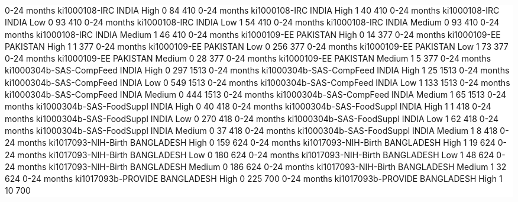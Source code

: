 0-24 months   ki1000108-IRC              INDIA                          High                   0       84     410
0-24 months   ki1000108-IRC              INDIA                          High                   1       40     410
0-24 months   ki1000108-IRC              INDIA                          Low                    0       93     410
0-24 months   ki1000108-IRC              INDIA                          Low                    1       54     410
0-24 months   ki1000108-IRC              INDIA                          Medium                 0       93     410
0-24 months   ki1000108-IRC              INDIA                          Medium                 1       46     410
0-24 months   ki1000109-EE               PAKISTAN                       High                   0       14     377
0-24 months   ki1000109-EE               PAKISTAN                       High                   1        1     377
0-24 months   ki1000109-EE               PAKISTAN                       Low                    0      256     377
0-24 months   ki1000109-EE               PAKISTAN                       Low                    1       73     377
0-24 months   ki1000109-EE               PAKISTAN                       Medium                 0       28     377
0-24 months   ki1000109-EE               PAKISTAN                       Medium                 1        5     377
0-24 months   ki1000304b-SAS-CompFeed    INDIA                          High                   0      297    1513
0-24 months   ki1000304b-SAS-CompFeed    INDIA                          High                   1       25    1513
0-24 months   ki1000304b-SAS-CompFeed    INDIA                          Low                    0      549    1513
0-24 months   ki1000304b-SAS-CompFeed    INDIA                          Low                    1      133    1513
0-24 months   ki1000304b-SAS-CompFeed    INDIA                          Medium                 0      444    1513
0-24 months   ki1000304b-SAS-CompFeed    INDIA                          Medium                 1       65    1513
0-24 months   ki1000304b-SAS-FoodSuppl   INDIA                          High                   0       40     418
0-24 months   ki1000304b-SAS-FoodSuppl   INDIA                          High                   1        1     418
0-24 months   ki1000304b-SAS-FoodSuppl   INDIA                          Low                    0      270     418
0-24 months   ki1000304b-SAS-FoodSuppl   INDIA                          Low                    1       62     418
0-24 months   ki1000304b-SAS-FoodSuppl   INDIA                          Medium                 0       37     418
0-24 months   ki1000304b-SAS-FoodSuppl   INDIA                          Medium                 1        8     418
0-24 months   ki1017093-NIH-Birth        BANGLADESH                     High                   0      159     624
0-24 months   ki1017093-NIH-Birth        BANGLADESH                     High                   1       19     624
0-24 months   ki1017093-NIH-Birth        BANGLADESH                     Low                    0      180     624
0-24 months   ki1017093-NIH-Birth        BANGLADESH                     Low                    1       48     624
0-24 months   ki1017093-NIH-Birth        BANGLADESH                     Medium                 0      186     624
0-24 months   ki1017093-NIH-Birth        BANGLADESH                     Medium                 1       32     624
0-24 months   ki1017093b-PROVIDE         BANGLADESH                     High                   0      225     700
0-24 months   ki1017093b-PROVIDE         BANGLADESH                     High                   1       10     700
